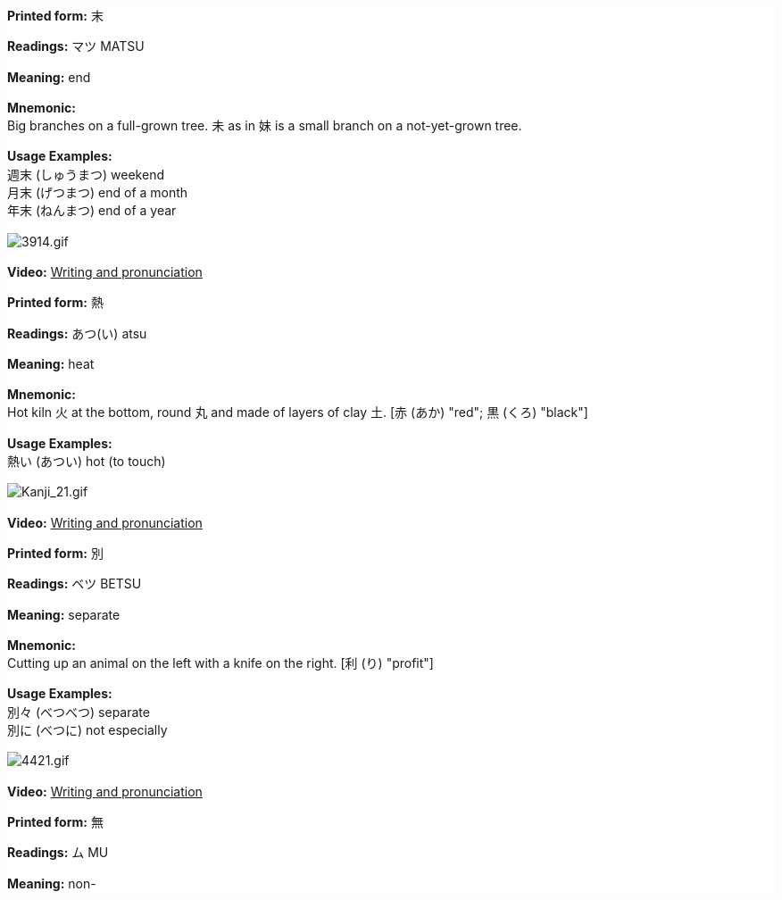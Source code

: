 **Printed form:** 末

**Readings:** マツ MATSU

**Meaning:** end

**Mnemonic:**  
Big branches on a full-grown tree. 未 as in 妹 is a small branch on a not-yet-grown tree.

**Usage Examples:**  
週末 (しゅうまつ) weekend  
月末 (げつまつ) end of a month  
年末 (ねんまつ) end of a year

![3914.gif](/coursemedia/21g-504-japanese-iv-spring-2009/bd0a4c5b223d3c15d11742611e9aaefc_3914.gif)

**Video:** [Writing and pronunciation](/coursemedia/21g-504-japanese-iv-spring-2009/b1425863a8fcc19f3d54152d53d98853_3914.mov)

**Printed form:** 熱

**Readings:** あつ(い) atsu

**Meaning:** heat

**Mnemonic:**  
Hot kiln 火 at the bottom, round 丸 and made of layers of clay 土. \[赤 (あか) "red"; 黒 (くろ) "black"\]

**Usage Examples:**  
熱い (あつい) hot (to touch)

![Kanji_21.gif](/coursemedia/21g-504-japanese-iv-spring-2009/05108210ffaae6672fc07ecdd8fa9dcf_Kanji_21.gif)

**Video:** [Writing and pronunciation](/coursemedia/21g-504-japanese-iv-spring-2009/67d41e04103b83c8a8385f73e6dac600_Kanji_21.mov)

**Printed form:** 別

**Readings:** ベツ BETSU

**Meaning:** separate

**Mnemonic:**  
Cutting up an animal on the left with a knife on the right. \[利 (り) "profit"\]

**Usage Examples:**  
別々 (べつべつ) separate  
別に (べつに) not especially

![4421.gif](/coursemedia/21g-504-japanese-iv-spring-2009/699be4bd1b1c9d7d2f82a99140b6d357_4421.gif)

**Video:** [Writing and pronunciation](/coursemedia/21g-504-japanese-iv-spring-2009/a49489d4947a4678943b8fdc47428719_4421.mov)

**Printed form:** 無

**Readings:** ム MU

**Meaning:** non-
